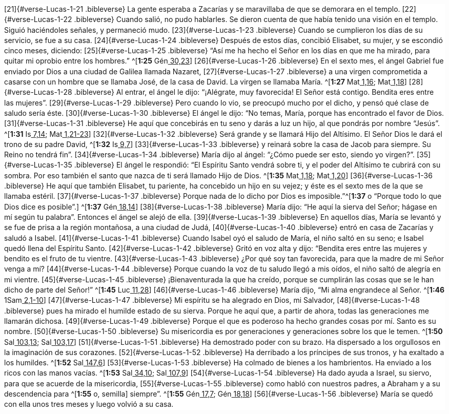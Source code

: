 [21]{#verse-Lucas-1-21 .bibleverse} La gente esperaba a Zacarías y se maravillaba de que se demorara en el templo. [22]{#verse-Lucas-1-22 .bibleverse} Cuando salió, no pudo hablarles. Se dieron cuenta de que había tenido una visión en el templo. Siguió haciéndoles señales, y permaneció mudo. [23]{#verse-Lucas-1-23 .bibleverse} Cuando se cumplieron los días de su servicio, se fue a su casa. [24]{#verse-Lucas-1-24 .bibleverse} Después de estos días, concibió Elisabet, su mujer, y se escondió cinco meses, diciendo: [25]{#verse-Lucas-1-25 .bibleverse} “Así me ha hecho el Señor en los días en que me ha mirado, para quitar mi oprobio entre los hombres.” ^[**1:25** Gén[ 30,23](ch046.xhtml#verse-1-Corintios-30-23)]
[26]{#verse-Lucas-1-26 .bibleverse} En el sexto mes, el ángel Gabriel fue enviado por Dios a una ciudad de Galilea llamada Nazaret, [27]{#verse-Lucas-1-27 .bibleverse} a una virgen comprometida a casarse con un hombre que se llamaba José, de la casa de David. La virgen se llamaba María. ^[**1:27** Mat[ 1,16](ch046.xhtml#verse-1-Corintios-1-16); Mat[ 1,18](ch046.xhtml#verse-1-Corintios-1-18)] [28]{#verse-Lucas-1-28 .bibleverse} Al entrar, el ángel le dijo: “¡Alégrate, muy favorecida! El Señor está contigo. Bendita eres entre las mujeres”.
[29]{#verse-Lucas-1-29 .bibleverse} Pero cuando lo vio, se preocupó mucho por el dicho, y pensó qué clase de saludo sería éste. [30]{#verse-Lucas-1-30 .bibleverse} El ángel le dijo: “No temas, María, porque has encontrado el favor de Dios. [31]{#verse-Lucas-1-31 .bibleverse} He aquí que concebirás en tu seno y darás a luz un hijo, al que pondrás por nombre “Jesús”. ^[**1:31** Is[ 7,14](ch046.xhtml#verse-1-Corintios-7-14); Mat[ 1,21-23](ch046.xhtml#verse-1-Corintios-1-21)] [32]{#verse-Lucas-1-32 .bibleverse} Será grande y se llamará Hijo del Altísimo. El Señor Dios le dará el trono de su padre David, ^[**1:32** Is[ 9,7](ch046.xhtml#verse-1-Corintios-9-7)] [33]{#verse-Lucas-1-33 .bibleverse} y reinará sobre la casa de Jacob para siempre. Su Reino no tendrá fin”.
[34]{#verse-Lucas-1-34 .bibleverse} María dijo al ángel: “¿Cómo puede ser esto, siendo yo virgen?”.
[35]{#verse-Lucas-1-35 .bibleverse} El ángel le respondió: “El Espíritu Santo vendrá sobre ti, y el poder del Altísimo te cubrirá con su sombra. Por eso también el santo que nazca de ti será llamado Hijo de Dios. ^[**1:35** Mat[ 1,18](ch046.xhtml#verse-1-Corintios-1-18); Mat[ 1,20](ch046.xhtml#verse-1-Corintios-1-20)] [36]{#verse-Lucas-1-36 .bibleverse} He aquí que también Elisabet, tu pariente, ha concebido un hijo en su vejez; y éste es el sexto mes de la que se llamaba estéril. [37]{#verse-Lucas-1-37 .bibleverse} Porque nada de lo dicho por Dios es imposible.”^[**1:37** o “Porque todo lo que Dios dice es posible”.] ^[**1:37** Gén[ 18,14](ch046.xhtml#verse-1-Corintios-18-14)]
[38]{#verse-Lucas-1-38 .bibleverse} María dijo: “He aquí la sierva del Señor; hágase en mí según tu palabra”. Entonces el ángel se alejó de ella.
[39]{#verse-Lucas-1-39 .bibleverse} En aquellos días, María se levantó y se fue de prisa a la región montañosa, a una ciudad de Judá, [40]{#verse-Lucas-1-40 .bibleverse} entró en casa de Zacarías y saludó a Isabel. [41]{#verse-Lucas-1-41 .bibleverse} Cuando Isabel oyó el saludo de María, el niño saltó en su seno; e Isabel quedó llena del Espíritu Santo. [42]{#verse-Lucas-1-42 .bibleverse} Gritó en voz alta y dijo: “Bendita eres entre las mujeres y bendito es el fruto de tu vientre. [43]{#verse-Lucas-1-43 .bibleverse} ¿Por qué soy tan favorecida, para que la madre de mi Señor venga a mí? [44]{#verse-Lucas-1-44 .bibleverse} Porque cuando la voz de tu saludo llegó a mis oídos, el niño saltó de alegría en mi vientre. [45]{#verse-Lucas-1-45 .bibleverse} ¡Bienaventurada la que ha creído, porque se cumplirán las cosas que se le han dicho de parte del Señor!” ^[**1:45** Luc[ 11,28](ch046.xhtml#verse-1-Corintios-11-28)]
[46]{#verse-Lucas-1-46 .bibleverse} María dijo, “Mi alma engrandece al Señor. ^[**1:46** 1Sam[ 2,1-10](ch046.xhtml#verse-1-Corintios-2-1)] [47]{#verse-Lucas-1-47 .bibleverse} Mi espíritu se ha alegrado en Dios, mi Salvador, [48]{#verse-Lucas-1-48 .bibleverse} pues ha mirado el humilde estado de su sierva. Porque he aquí que, a partir de ahora, todas las generaciones me llamarán dichosa. [49]{#verse-Lucas-1-49 .bibleverse} Porque el que es poderoso ha hecho grandes cosas por mí. Santo es su nombre. [50]{#verse-Lucas-1-50 .bibleverse} Su misericordia es por generaciones y generaciones sobre los que le temen. ^[**1:50** Sal[ 103,13](ch046.xhtml#verse-1-Corintios-103-13); Sal[ 103,17](ch046.xhtml#verse-1-Corintios-103-17)] [51]{#verse-Lucas-1-51 .bibleverse} Ha demostrado poder con su brazo. Ha dispersado a los orgullosos en la imaginación de sus corazones. [52]{#verse-Lucas-1-52 .bibleverse} Ha derribado a los príncipes de sus tronos, y ha exaltado a los humildes. ^[**1:52** Sal[ 147,6](ch046.xhtml#verse-1-Corintios-147-6)] [53]{#verse-Lucas-1-53 .bibleverse} Ha colmado de bienes a los hambrientos. Ha enviado a los ricos con las manos vacías. ^[**1:53** Sal[ 34,10](ch046.xhtml#verse-1-Corintios-34-10); Sal[ 107,9](ch046.xhtml#verse-1-Corintios-107-9)] [54]{#verse-Lucas-1-54 .bibleverse} Ha dado ayuda a Israel, su siervo, para que se acuerde de la misericordia, [55]{#verse-Lucas-1-55 .bibleverse} como habló con nuestros padres, a Abraham y a su descendencia para ^[**1:55** o, semilla] siempre”. ^[**1:55** Gén[ 17,7](ch046.xhtml#verse-1-Corintios-17-7); Gén[ 18,18](ch046.xhtml#verse-1-Corintios-18-18)]
[56]{#verse-Lucas-1-56 .bibleverse} María se quedó con ella unos tres meses y luego volvió a su casa.